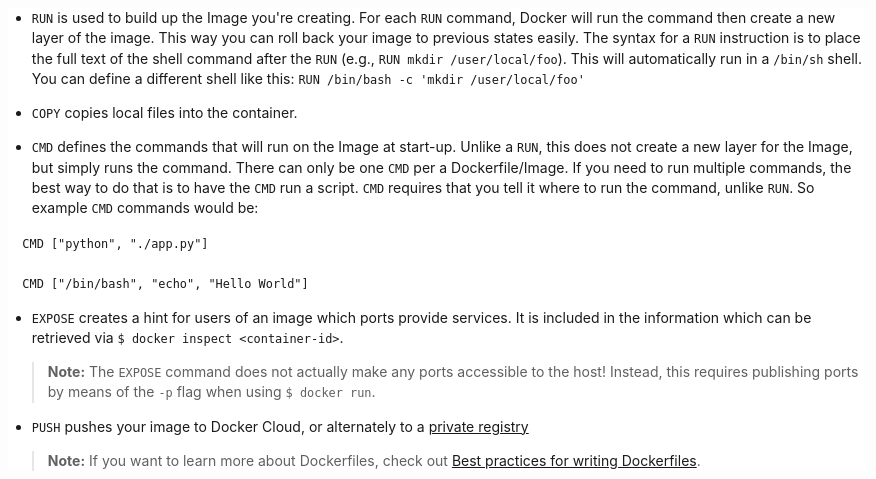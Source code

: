 * `RUN` is used to build up the Image you're creating. For each `RUN` command, Docker will run the command then create a new layer of the image. This way you can roll back your image to previous states easily. The syntax for a `RUN` instruction is to place the full text of the shell command after the `RUN` (e.g., `RUN mkdir /user/local/foo`). This will automatically run in a `/bin/sh` shell. You can define a different shell like this: `RUN /bin/bash -c 'mkdir /user/local/foo'`

* `COPY` copies local files into the container.

* `CMD` defines the commands that will run on the Image at start-up. Unlike a `RUN`, this does not create a new layer for the Image, but simply runs the command. There can only be one `CMD` per a Dockerfile/Image. If you need to run multiple commands, the best way to do that is to have the `CMD` run a script. `CMD` requires that you tell it where to run the command, unlike `RUN`. So example `CMD` commands would be:

```
  CMD ["python", "./app.py"]

  CMD ["/bin/bash", "echo", "Hello World"]
```

* `EXPOSE` creates a hint for users of an image which ports provide services. It is included in the information which
 can be retrieved via `$ docker inspect <container-id>`.     

>**Note:** The `EXPOSE` command does not actually make any ports accessible to the host! Instead, this requires 
publishing ports by means of the `-p` flag when using `$ docker run`.  

* `PUSH` pushes your image to Docker Cloud, or alternately to a [private registry](https://docs.docker.com/registry/)

>**Note:** If you want to learn more about Dockerfiles, check out [Best practices for writing Dockerfiles](https://docs.docker.com/engine/userguide/eng-image/dockerfile_best-practices/).